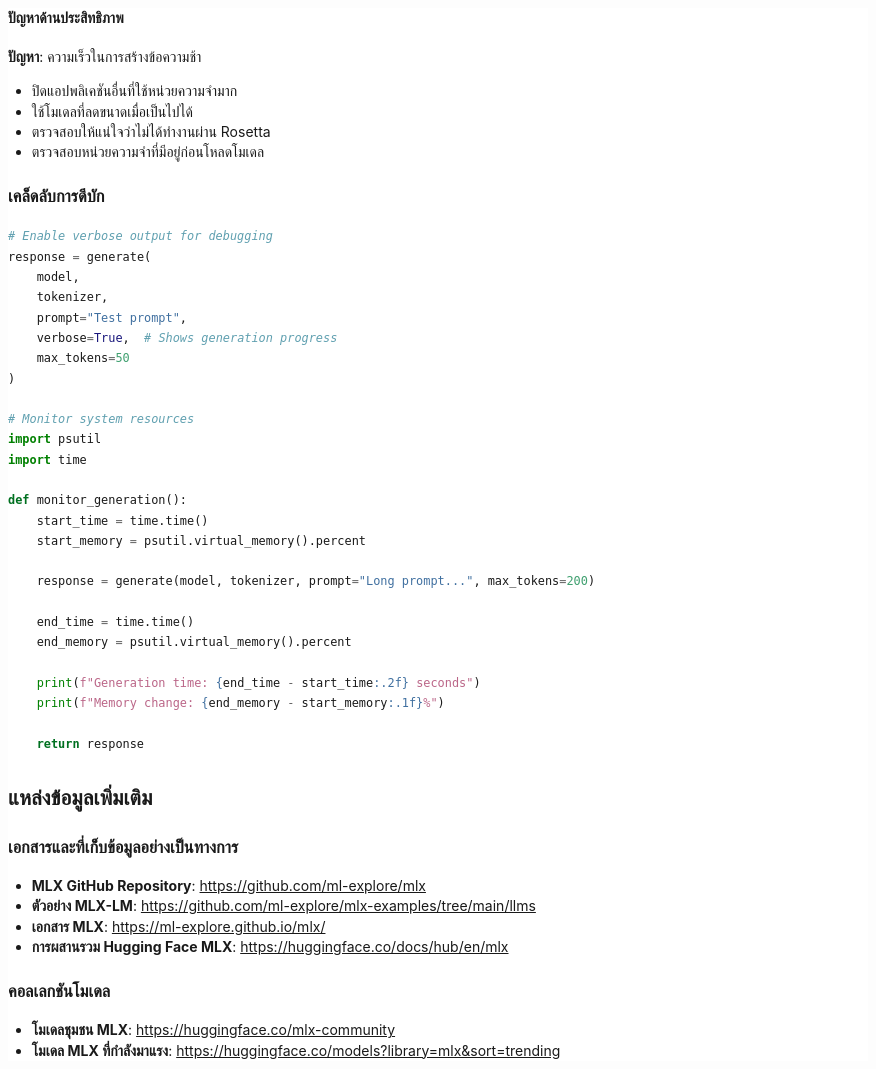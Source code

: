 #### ปัญหาด้านประสิทธิภาพ

**ปัญหา**: ความเร็วในการสร้างข้อความช้า
- ปิดแอปพลิเคชันอื่นที่ใช้หน่วยความจำมาก
- ใช้โมเดลที่ลดขนาดเมื่อเป็นไปได้
- ตรวจสอบให้แน่ใจว่าไม่ได้ทำงานผ่าน Rosetta
- ตรวจสอบหน่วยความจำที่มีอยู่ก่อนโหลดโมเดล

### เคล็ดลับการดีบัก

```python
# Enable verbose output for debugging
response = generate(
    model, 
    tokenizer, 
    prompt="Test prompt", 
    verbose=True,  # Shows generation progress
    max_tokens=50
)

# Monitor system resources
import psutil
import time

def monitor_generation():
    start_time = time.time()
    start_memory = psutil.virtual_memory().percent
    
    response = generate(model, tokenizer, prompt="Long prompt...", max_tokens=200)
    
    end_time = time.time()
    end_memory = psutil.virtual_memory().percent
    
    print(f"Generation time: {end_time - start_time:.2f} seconds")
    print(f"Memory change: {end_memory - start_memory:.1f}%")
    
    return response
```

## แหล่งข้อมูลเพิ่มเติม

### เอกสารและที่เก็บข้อมูลอย่างเป็นทางการ

- **MLX GitHub Repository**: https://github.com/ml-explore/mlx
- **ตัวอย่าง MLX-LM**: https://github.com/ml-explore/mlx-examples/tree/main/llms
- **เอกสาร MLX**: https://ml-explore.github.io/mlx/
- **การผสานรวม Hugging Face MLX**: https://huggingface.co/docs/hub/en/mlx

### คอลเลกชันโมเดล

- **โมเดลชุมชน MLX**: https://huggingface.co/mlx-community
- **โมเดล MLX ที่กำลังมาแรง**: https://huggingface.co/models?library=mlx&sort=trending
